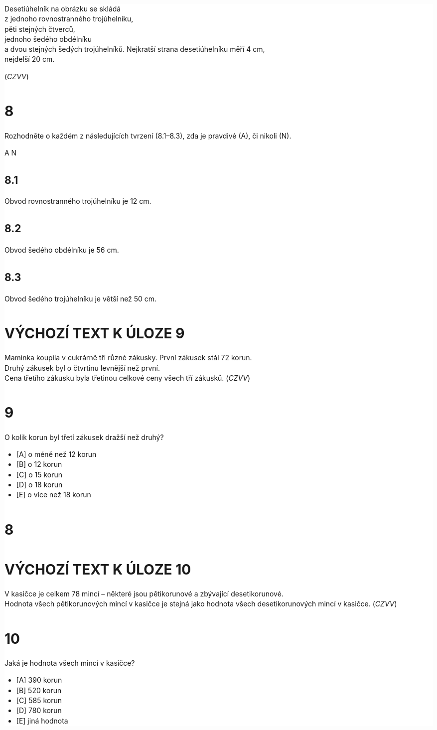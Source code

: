 Desetiúhelník na obrázku se skládá  
z jednoho rovnostranného trojúhelníku,  
pěti stejných čtverců,  
jednoho šedého obdélníku  
a dvou stejných šedých trojúhelníků. 
Nejkratší strana desetiúhelníku měří 4 cm,  
nejdelší 20 cm. 
 
 
 
 
(*CZVV*) 
# 8 
Rozhodněte o každém z následujících tvrzení (8.1–8.3), zda je 
pravdivé (A), či nikoli (N). 
 
A N 
## 8.1 
Obvod rovnostranného trojúhelníku je 12 cm. 
## 8.2 
Obvod šedého obdélníku je 56 cm. 
## 8.3 
Obvod šedého trojúhelníku je větší než 50 cm. 
 
 
 
 
 
 
VÝCHOZÍ TEXT K ÚLOZE 9 
===

Maminka koupila v cukrárně tři různé zákusky. 
První zákusek stál 72 korun.  
Druhý zákusek byl o čtvrtinu levnější než první.  
Cena třetího zákusku byla třetinou celkové ceny všech tří zákusků. 
(*CZVV*) 
# 9 
O kolik korun byl třetí zákusek dražší než druhý? 
- [A] o méně než 12 korun 
- [B] o 12 korun 
- [C] o 15 korun 
- [D] o 18 korun 
- [E] o více než 18 korun 
# 8 
VÝCHOZÍ TEXT K ÚLOZE 10 
===

V kasičce je celkem 78 mincí – některé jsou pětikorunové a zbývající desetikorunové.  
Hodnota všech pětikorunových mincí v kasičce je stejná jako hodnota všech desetikorunových 
mincí v kasičce. 
(*CZVV*) 
# 10 
Jaká je hodnota všech mincí v kasičce? 
- [A] 390 korun 
- [B] 520 korun 
- [C] 585 korun 
- [D] 780 korun 
- [E] jiná hodnota 
 
